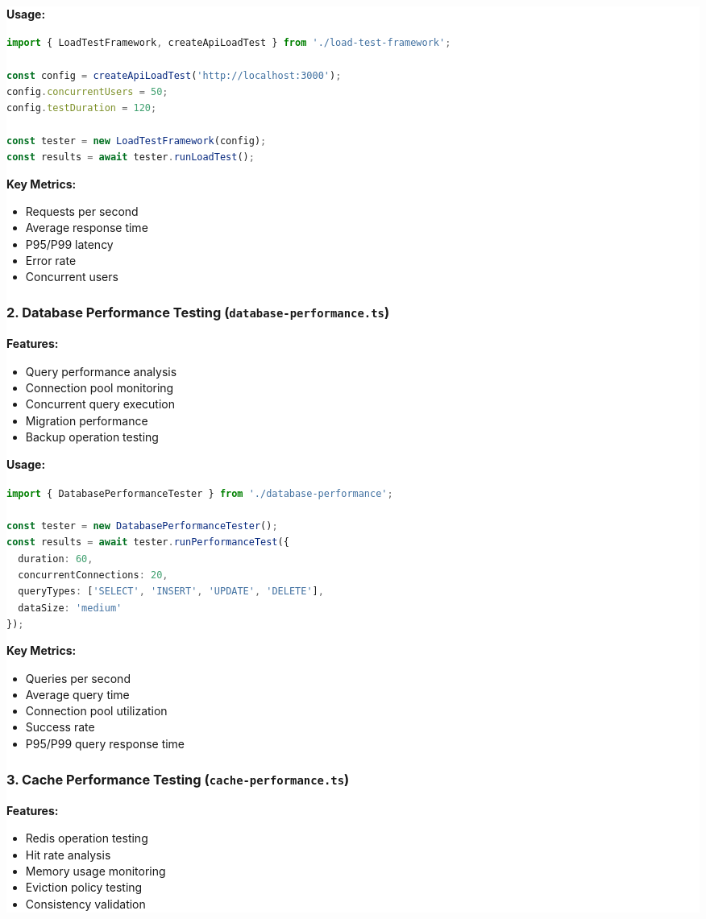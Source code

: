 **Usage:**
```typescript
import { LoadTestFramework, createApiLoadTest } from './load-test-framework';

const config = createApiLoadTest('http://localhost:3000');
config.concurrentUsers = 50;
config.testDuration = 120;

const tester = new LoadTestFramework(config);
const results = await tester.runLoadTest();
```

**Key Metrics:**
- Requests per second
- Average response time
- P95/P99 latency
- Error rate
- Concurrent users

### 2. Database Performance Testing (`database-performance.ts`)

**Features:**
- Query performance analysis
- Connection pool monitoring
- Concurrent query execution
- Migration performance
- Backup operation testing

**Usage:**
```typescript
import { DatabasePerformanceTester } from './database-performance';

const tester = new DatabasePerformanceTester();
const results = await tester.runPerformanceTest({
  duration: 60,
  concurrentConnections: 20,
  queryTypes: ['SELECT', 'INSERT', 'UPDATE', 'DELETE'],
  dataSize: 'medium'
});
```

**Key Metrics:**
- Queries per second
- Average query time
- Connection pool utilization
- Success rate
- P95/P99 query response time

### 3. Cache Performance Testing (`cache-performance.ts`)

**Features:**
- Redis operation testing
- Hit rate analysis
- Memory usage monitoring
- Eviction policy testing
- Consistency validation
